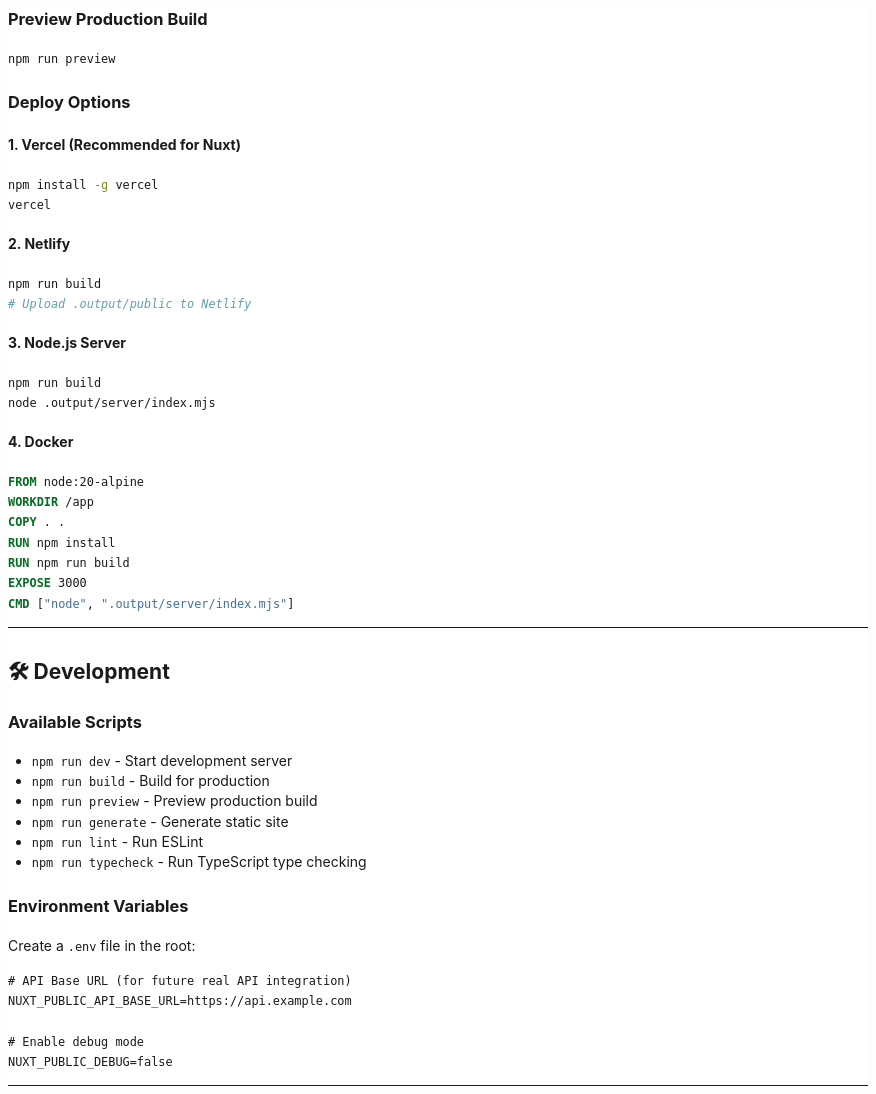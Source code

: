 ### Preview Production Build

```bash
npm run preview
```

### Deploy Options

#### 1. **Vercel** (Recommended for Nuxt)
```bash
npm install -g vercel
vercel
```

#### 2. **Netlify**
```bash
npm run build
# Upload .output/public to Netlify
```

#### 3. **Node.js Server**
```bash
npm run build
node .output/server/index.mjs
```

#### 4. **Docker**
```dockerfile
FROM node:20-alpine
WORKDIR /app
COPY . .
RUN npm install
RUN npm run build
EXPOSE 3000
CMD ["node", ".output/server/index.mjs"]
```

---

## 🛠️ Development

### Available Scripts

- `npm run dev` - Start development server
- `npm run build` - Build for production
- `npm run preview` - Preview production build
- `npm run generate` - Generate static site
- `npm run lint` - Run ESLint
- `npm run typecheck` - Run TypeScript type checking

### Environment Variables
Create a `.env` file in the root:
```env
# API Base URL (for future real API integration)
NUXT_PUBLIC_API_BASE_URL=https://api.example.com

# Enable debug mode
NUXT_PUBLIC_DEBUG=false
```

---
